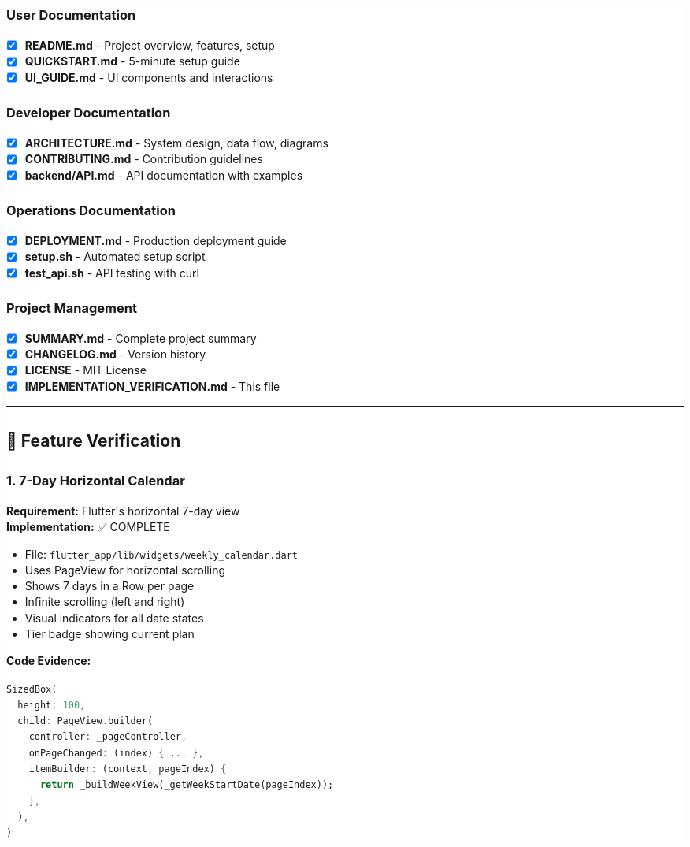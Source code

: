 ### User Documentation
- [x] **README.md** - Project overview, features, setup
- [x] **QUICKSTART.md** - 5-minute setup guide
- [x] **UI_GUIDE.md** - UI components and interactions

### Developer Documentation
- [x] **ARCHITECTURE.md** - System design, data flow, diagrams
- [x] **CONTRIBUTING.md** - Contribution guidelines
- [x] **backend/API.md** - API documentation with examples

### Operations Documentation
- [x] **DEPLOYMENT.md** - Production deployment guide
- [x] **setup.sh** - Automated setup script
- [x] **test_api.sh** - API testing with curl

### Project Management
- [x] **SUMMARY.md** - Complete project summary
- [x] **CHANGELOG.md** - Version history
- [x] **LICENSE** - MIT License
- [x] **IMPLEMENTATION_VERIFICATION.md** - This file

---

## 🎯 Feature Verification

### 1. 7-Day Horizontal Calendar

**Requirement:** Flutter's horizontal 7-day view  
**Implementation:** ✅ COMPLETE

- File: `flutter_app/lib/widgets/weekly_calendar.dart`
- Uses PageView for horizontal scrolling
- Shows 7 days in a Row per page
- Infinite scrolling (left and right)
- Visual indicators for all date states
- Tier badge showing current plan

**Code Evidence:**
```dart
SizedBox(
  height: 100,
  child: PageView.builder(
    controller: _pageController,
    onPageChanged: (index) { ... },
    itemBuilder: (context, pageIndex) {
      return _buildWeekView(_getWeekStartDate(pageIndex));
    },
  ),
)
```
